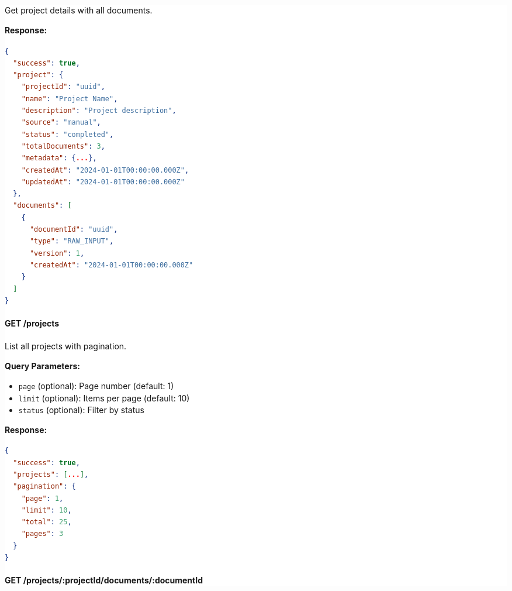 Get project details with all documents.

**Response:**

```json
{
  "success": true,
  "project": {
    "projectId": "uuid",
    "name": "Project Name",
    "description": "Project description",
    "source": "manual",
    "status": "completed",
    "totalDocuments": 3,
    "metadata": {...},
    "createdAt": "2024-01-01T00:00:00.000Z",
    "updatedAt": "2024-01-01T00:00:00.000Z"
  },
  "documents": [
    {
      "documentId": "uuid",
      "type": "RAW_INPUT",
      "version": 1,
      "createdAt": "2024-01-01T00:00:00.000Z"
    }
  ]
}
```

#### GET /projects

List all projects with pagination.

**Query Parameters:**

- `page` (optional): Page number (default: 1)
- `limit` (optional): Items per page (default: 10)
- `status` (optional): Filter by status

**Response:**

```json
{
  "success": true,
  "projects": [...],
  "pagination": {
    "page": 1,
    "limit": 10,
    "total": 25,
    "pages": 3
  }
}
```

#### GET /projects/:projectId/documents/:documentId
